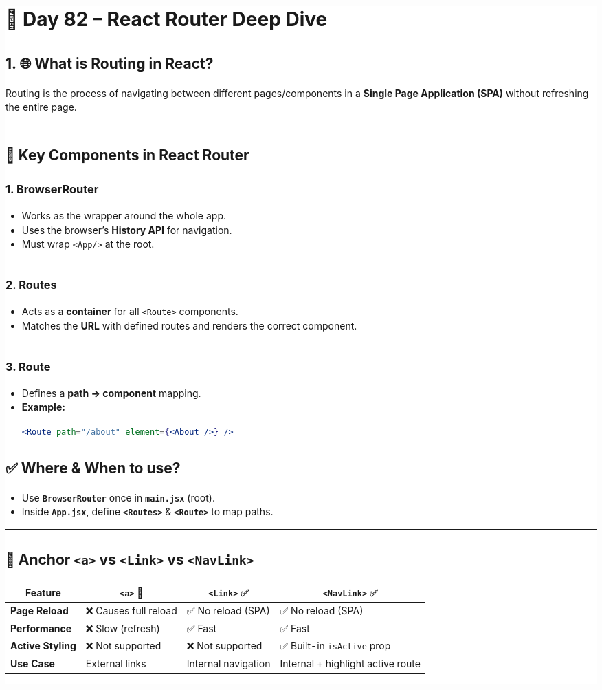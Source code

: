 # 📘 Day 82 – React Router Deep Dive

## 1. 🌐 What is Routing in React?
Routing is the process of navigating between different pages/components in a **Single Page Application (SPA)** without refreshing the entire page.

---

## 🔑 Key Components in React Router

### 1. **BrowserRouter**
- Works as the wrapper around the whole app.  
- Uses the browser’s **History API** for navigation.  
- Must wrap `<App/>` at the root.  

---

### 2. **Routes**
- Acts as a **container** for all `<Route>` components.  
- Matches the **URL** with defined routes and renders the correct component.  

---

### 3. **Route**
- Defines a **path → component** mapping.  
- **Example:**
  ```jsx
  <Route path="/about" element={<About />} />
  ```
## ✅ Where & When to use?

- Use **`BrowserRouter`** once in **`main.jsx`** (root).  
- Inside **`App.jsx`**, define **`<Routes>`** & **`<Route>`** to map paths.  

---

## 🔗 Anchor `<a>` vs `<Link>` vs `<NavLink>`

| Feature        | `<a>` 🚫 | `<Link>` ✅ | `<NavLink>` ✅ |
|----------------|----------|-------------|----------------|
| **Page Reload** | ❌ Causes full reload | ✅ No reload (SPA) | ✅ No reload (SPA) |
| **Performance** | ❌ Slow (refresh) | ✅ Fast | ✅ Fast |
| **Active Styling** | ❌ Not supported | ❌ Not supported | ✅ Built-in `isActive` prop |
| **Use Case**   | External links | Internal navigation | Internal + highlight active route |

---
